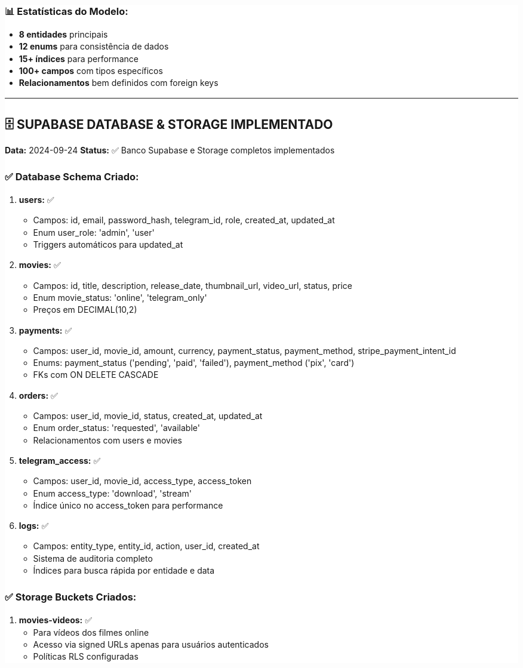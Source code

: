 ### 📊 **Estatísticas do Modelo:**
- **8 entidades** principais
- **12 enums** para consistência de dados
- **15+ índices** para performance
- **100+ campos** com tipos específicos
- **Relacionamentos** bem definidos com foreign keys

---

## 🗄️ **SUPABASE DATABASE & STORAGE IMPLEMENTADO**

**Data:** 2024-09-24
**Status:** ✅ Banco Supabase e Storage completos implementados

### ✅ **Database Schema Criado:**

1. **users:** ✅
   - Campos: id, email, password_hash, telegram_id, role, created_at, updated_at
   - Enum user_role: 'admin', 'user'
   - Triggers automáticos para updated_at

2. **movies:** ✅
   - Campos: id, title, description, release_date, thumbnail_url, video_url, status, price
   - Enum movie_status: 'online', 'telegram_only'
   - Preços em DECIMAL(10,2)

3. **payments:** ✅
   - Campos: user_id, movie_id, amount, currency, payment_status, payment_method, stripe_payment_intent_id
   - Enums: payment_status ('pending', 'paid', 'failed'), payment_method ('pix', 'card')
   - FKs com ON DELETE CASCADE

4. **orders:** ✅
   - Campos: user_id, movie_id, status, created_at, updated_at
   - Enum order_status: 'requested', 'available'
   - Relacionamentos com users e movies

5. **telegram_access:** ✅
   - Campos: user_id, movie_id, access_type, access_token
   - Enum access_type: 'download', 'stream'
   - Índice único no access_token para performance

6. **logs:** ✅
   - Campos: entity_type, entity_id, action, user_id, created_at
   - Sistema de auditoria completo
   - Índices para busca rápida por entidade e data

### ✅ **Storage Buckets Criados:**

1. **movies-videos:** ✅
   - Para vídeos dos filmes online
   - Acesso via signed URLs apenas para usuários autenticados
   - Políticas RLS configuradas
